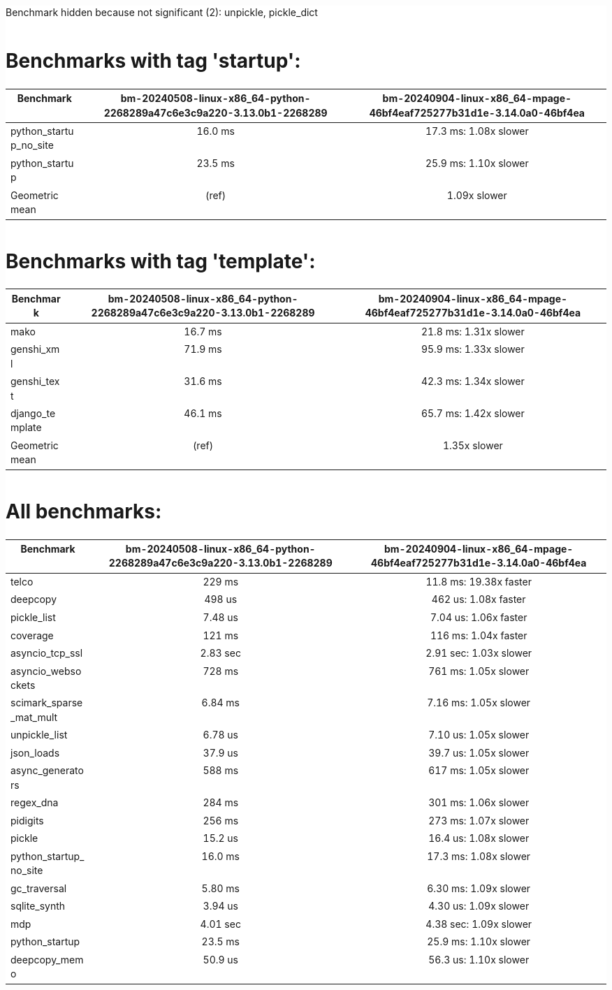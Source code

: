 Benchmark hidden because not significant (2): unpickle, pickle_dict

Benchmarks with tag 'startup':
==============================

| Benchmark              | bm-20240508-linux-x86_64-python-2268289a47c6e3c9a220-3.13.0b1-2268289 | bm-20240904-linux-x86_64-mpage-46bf4eaf725277b31d1e-3.14.0a0-46bf4ea |
|------------------------|:---------------------------------------------------------------------:|:--------------------------------------------------------------------:|
| python_startup_no_site | 16.0 ms                                                               | 17.3 ms: 1.08x slower                                                |
| python_startup         | 23.5 ms                                                               | 25.9 ms: 1.10x slower                                                |
| Geometric mean         | (ref)                                                                 | 1.09x slower                                                         |

Benchmarks with tag 'template':
===============================

| Benchmark       | bm-20240508-linux-x86_64-python-2268289a47c6e3c9a220-3.13.0b1-2268289 | bm-20240904-linux-x86_64-mpage-46bf4eaf725277b31d1e-3.14.0a0-46bf4ea |
|-----------------|:---------------------------------------------------------------------:|:--------------------------------------------------------------------:|
| mako            | 16.7 ms                                                               | 21.8 ms: 1.31x slower                                                |
| genshi_xml      | 71.9 ms                                                               | 95.9 ms: 1.33x slower                                                |
| genshi_text     | 31.6 ms                                                               | 42.3 ms: 1.34x slower                                                |
| django_template | 46.1 ms                                                               | 65.7 ms: 1.42x slower                                                |
| Geometric mean  | (ref)                                                                 | 1.35x slower                                                         |

All benchmarks:
===============

| Benchmark                  | bm-20240508-linux-x86_64-python-2268289a47c6e3c9a220-3.13.0b1-2268289 | bm-20240904-linux-x86_64-mpage-46bf4eaf725277b31d1e-3.14.0a0-46bf4ea |
|----------------------------|:---------------------------------------------------------------------:|:--------------------------------------------------------------------:|
| telco                      | 229 ms                                                                | 11.8 ms: 19.38x faster                                               |
| deepcopy                   | 498 us                                                                | 462 us: 1.08x faster                                                 |
| pickle_list                | 7.48 us                                                               | 7.04 us: 1.06x faster                                                |
| coverage                   | 121 ms                                                                | 116 ms: 1.04x faster                                                 |
| asyncio_tcp_ssl            | 2.83 sec                                                              | 2.91 sec: 1.03x slower                                               |
| asyncio_websockets         | 728 ms                                                                | 761 ms: 1.05x slower                                                 |
| scimark_sparse_mat_mult    | 6.84 ms                                                               | 7.16 ms: 1.05x slower                                                |
| unpickle_list              | 6.78 us                                                               | 7.10 us: 1.05x slower                                                |
| json_loads                 | 37.9 us                                                               | 39.7 us: 1.05x slower                                                |
| async_generators           | 588 ms                                                                | 617 ms: 1.05x slower                                                 |
| regex_dna                  | 284 ms                                                                | 301 ms: 1.06x slower                                                 |
| pidigits                   | 256 ms                                                                | 273 ms: 1.07x slower                                                 |
| pickle                     | 15.2 us                                                               | 16.4 us: 1.08x slower                                                |
| python_startup_no_site     | 16.0 ms                                                               | 17.3 ms: 1.08x slower                                                |
| gc_traversal               | 5.80 ms                                                               | 6.30 ms: 1.09x slower                                                |
| sqlite_synth               | 3.94 us                                                               | 4.30 us: 1.09x slower                                                |
| mdp                        | 4.01 sec                                                              | 4.38 sec: 1.09x slower                                               |
| python_startup             | 23.5 ms                                                               | 25.9 ms: 1.10x slower                                                |
| deepcopy_memo              | 50.9 us                                                               | 56.3 us: 1.10x slower                                                |